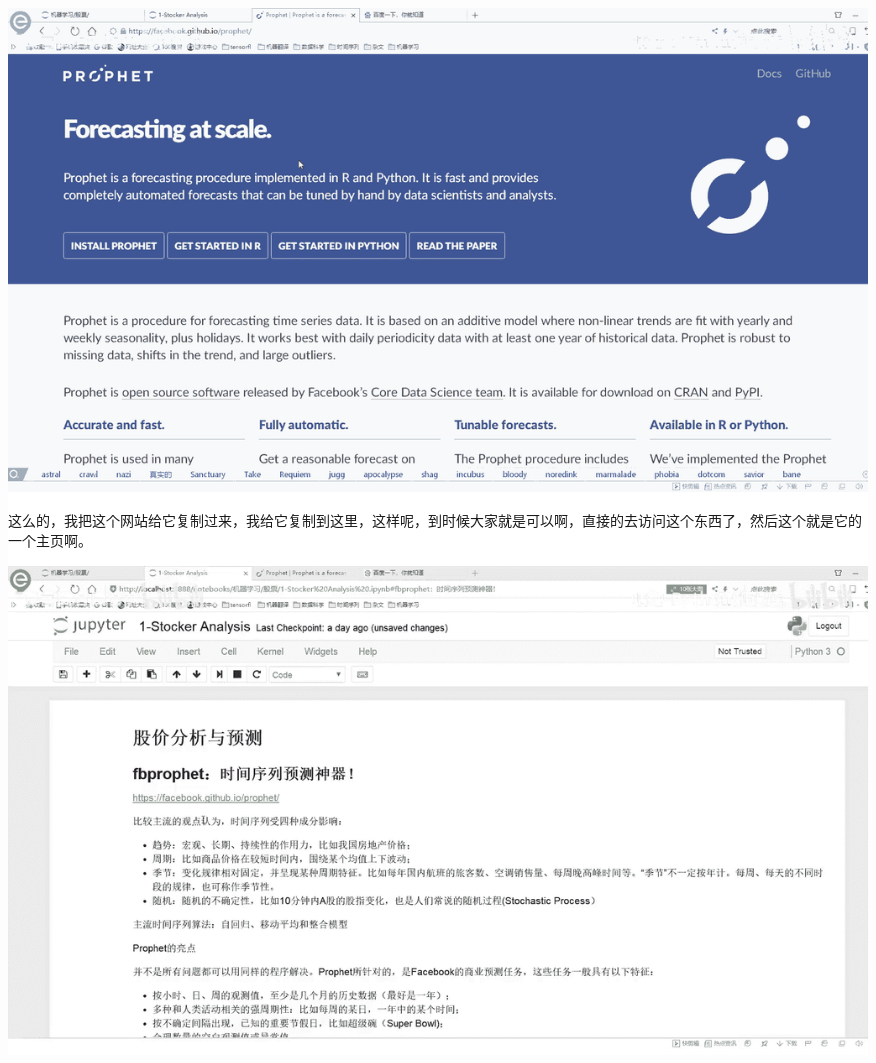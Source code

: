 ![](img/83109242785a6ed37ae1930ce65ed21e_3.png)

这么的，我把这个网站给它复制过来，我给它复制到这里，这样呢，到时候大家就是可以啊，直接的去访问这个东西了，然后这个就是它的一个主页啊。



![](img/83109242785a6ed37ae1930ce65ed21e_5.png)
